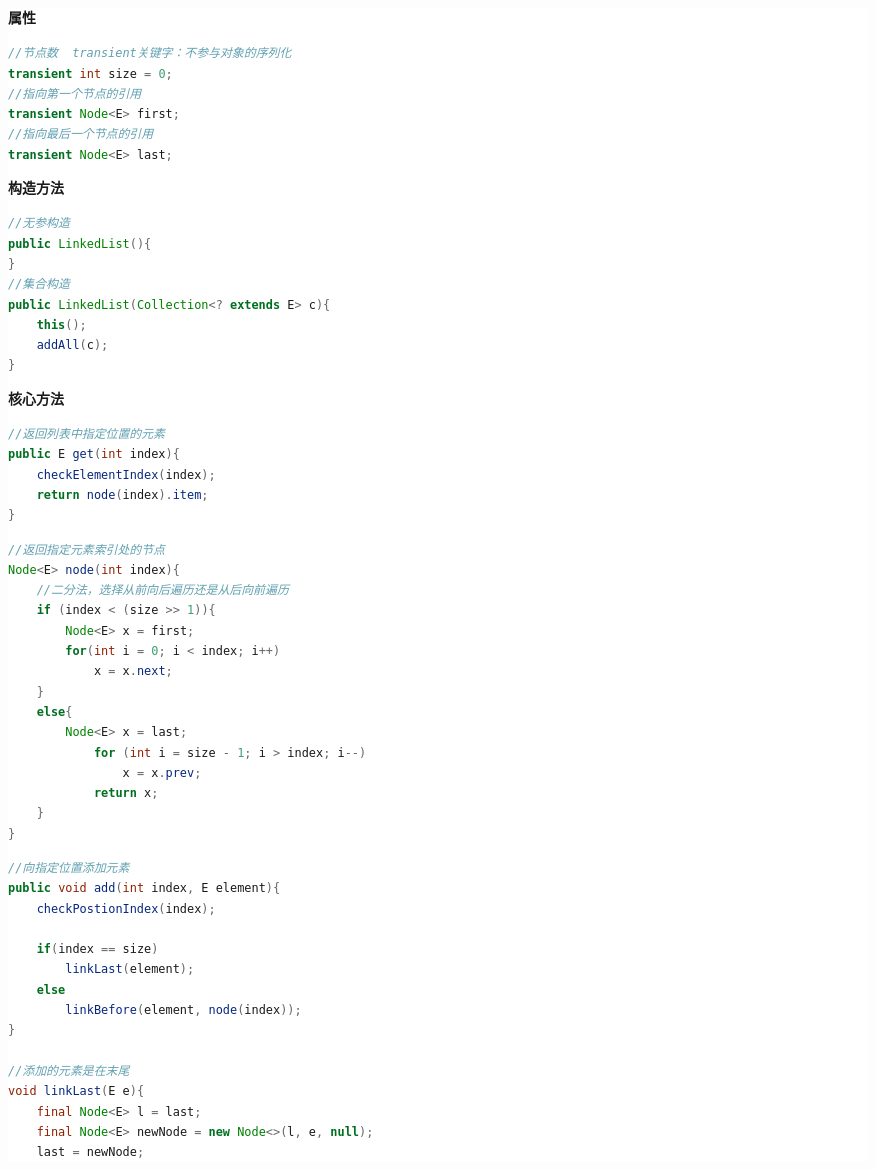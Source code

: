 **属性**

```java
//节点数  transient关键字：不参与对象的序列化
transient int size = 0;
//指向第一个节点的引用
transient Node<E> first;
//指向最后一个节点的引用
transient Node<E> last;
```

**构造方法**

```java
//无参构造
public LinkedList(){
}
//集合构造
public LinkedList(Collection<? extends E> c){
    this();
    addAll(c);
}
```

**核心方法**

```java
//返回列表中指定位置的元素
public E get(int index){
    checkElementIndex(index);
    return node(index).item;
}
```

```java
//返回指定元素索引处的节点
Node<E> node(int index){
    //二分法，选择从前向后遍历还是从后向前遍历
    if (index < (size >> 1)){
        Node<E> x = first;
        for(int i = 0; i < index; i++)
            x = x.next;
    }
    else{
        Node<E> x = last;
            for (int i = size - 1; i > index; i--)
                x = x.prev;
            return x;
    }
}
```

```java
//向指定位置添加元素
public void add(int index, E element){
    checkPostionIndex(index);
    
    if(index == size)
        linkLast(element);
    else
        linkBefore(element, node(index));
}

//添加的元素是在末尾
void linkLast(E e){
    final Node<E> l = last;
    final Node<E> newNode = new Node<>(l, e, null);
    last = newNode;
```